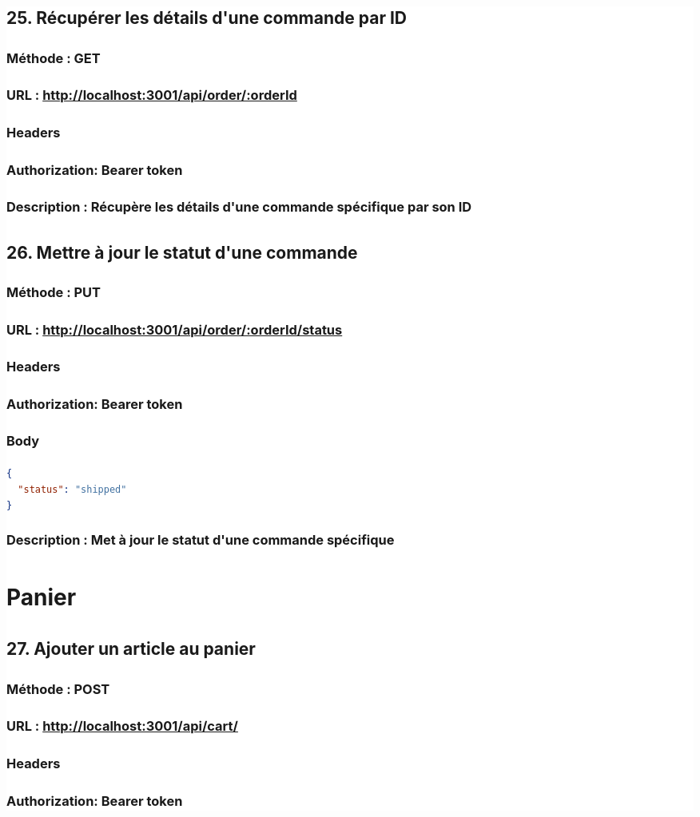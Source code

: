 ## 25. Récupérer les détails d'une commande par ID

### Méthode : GET

### URL : <http://localhost:3001/api/order/:orderId>

### Headers

### Authorization: Bearer token

### Description : Récupère les détails d'une commande spécifique par son ID

## 26. Mettre à jour le statut d'une commande

### Méthode : PUT

### URL : <http://localhost:3001/api/order/:orderId/status>

### Headers

### Authorization: Bearer token

### Body

```json
{
  "status": "shipped"
}
```

### Description : Met à jour le statut d'une commande spécifique

# Panier

## 27. Ajouter un article au panier

### Méthode : POST

### URL : <http://localhost:3001/api/cart/>

### Headers

### Authorization: Bearer token
